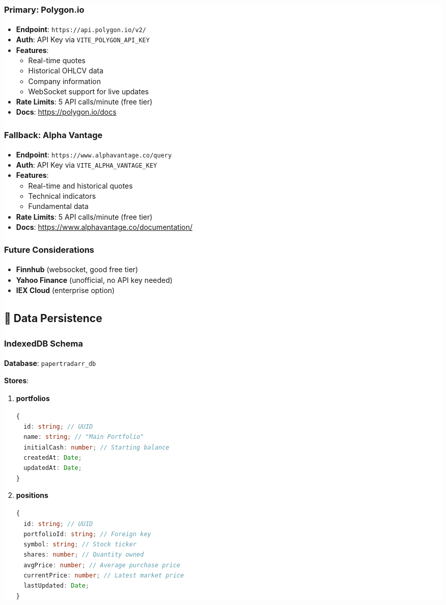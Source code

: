 ### Primary: Polygon.io

- **Endpoint**: `https://api.polygon.io/v2/`
- **Auth**: API Key via `VITE_POLYGON_API_KEY`
- **Features**:
  - Real-time quotes
  - Historical OHLCV data
  - Company information
  - WebSocket support for live updates
- **Rate Limits**: 5 API calls/minute (free tier)
- **Docs**: https://polygon.io/docs

### Fallback: Alpha Vantage

- **Endpoint**: `https://www.alphavantage.co/query`
- **Auth**: API Key via `VITE_ALPHA_VANTAGE_KEY`
- **Features**:
  - Real-time and historical quotes
  - Technical indicators
  - Fundamental data
- **Rate Limits**: 5 API calls/minute (free tier)
- **Docs**: https://www.alphavantage.co/documentation/

### Future Considerations

- **Finnhub** (websocket, good free tier)
- **Yahoo Finance** (unofficial, no API key needed)
- **IEX Cloud** (enterprise option)

## 💾 Data Persistence

### IndexedDB Schema

**Database**: `papertradarr_db`

**Stores**:

1. **portfolios**

   ```typescript
   {
     id: string; // UUID
     name: string; // "Main Portfolio"
     initialCash: number; // Starting balance
     createdAt: Date;
     updatedAt: Date;
   }
   ```

2. **positions**

   ```typescript
   {
     id: string; // UUID
     portfolioId: string; // Foreign key
     symbol: string; // Stock ticker
     shares: number; // Quantity owned
     avgPrice: number; // Average purchase price
     currentPrice: number; // Latest market price
     lastUpdated: Date;
   }
   ```

